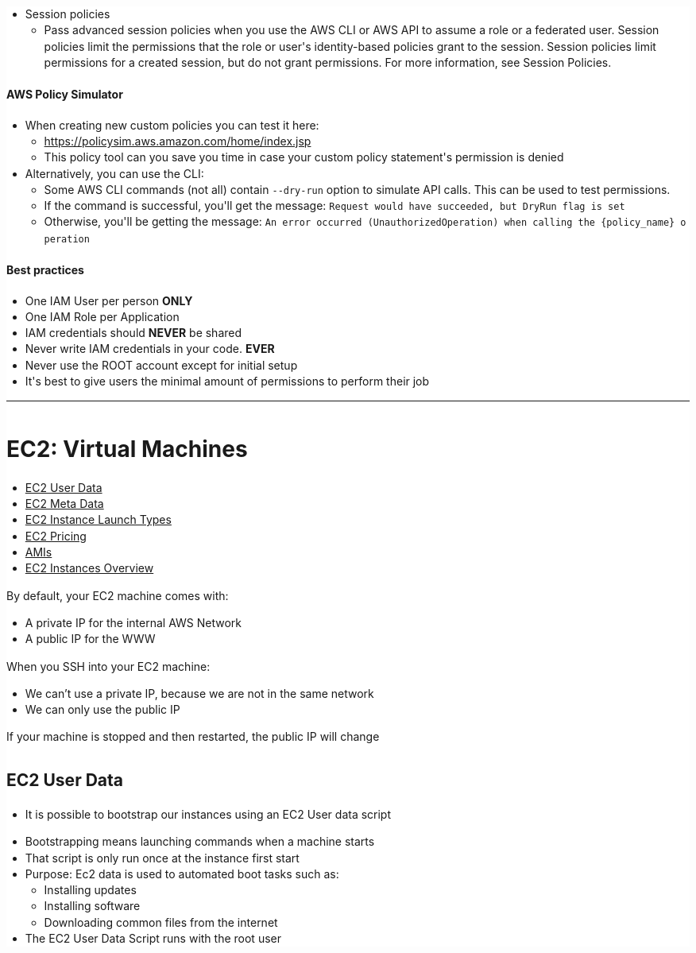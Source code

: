 - Session policies
  - Pass advanced session policies when you use the AWS CLI or AWS API to assume a role or a federated user. Session policies limit the permissions that the role or user's identity-based policies grant to the session. Session policies limit permissions for a created session, but do not grant permissions. For more information, see Session Policies.

#### AWS Policy Simulator

- When creating new custom policies you can test it here:
  - <https://policysim.aws.amazon.com/home/index.jsp>
  - This policy tool can you save you time in case your custom policy statement's permission is denied
- Alternatively, you can use the CLI:
  - Some AWS CLI commands (not all) contain `--dry-run` option to simulate API calls. This can be used to test permissions.
  - If the command is successful, you'll get the message: `Request would have succeeded, but DryRun flag is set`
  - Otherwise, you'll be getting the message: `An error occurred (UnauthorizedOperation) when calling the {policy_name} operation`
  
#### Best practices

- One IAM User per person **ONLY**
- One IAM Role per Application
- IAM credentials should **NEVER** be shared
- Never write IAM credentials in your code. **EVER**
- Never use the ROOT account except for initial setup
- It's best to give users the minimal amount of permissions to perform their job

------------------------------------------

# EC2: Virtual Machines

- [EC2 User Data](#ec2-user-data)
- [EC2 Meta Data](#ec2-meta-data)
- [EC2 Instance Launch Types](#ec2-instance-launch-types)
- [EC2 Pricing](#ec2-pricing)
- [AMIs](#amis)
- [EC2 Instances Overview](#ec2-instances-overview)

By default, your EC2 machine comes with:
- A private IP for the internal AWS Network
- A public IP for the WWW

When you SSH into your EC2 machine:
- We can’t use a private IP, because we are not in the same network
- We can only use the public IP

If your machine is stopped and then restarted, the public IP will change

## EC2 User Data

* It is possible to bootstrap our instances using an EC2 User data script
- Bootstrapping means launching commands when a machine starts
- That script is only run once at the instance first start
- Purpose: Ec2 data is used to automated boot tasks such as:
  - Installing updates
  - Installing software
  - Downloading common files from the internet
- The EC2 User Data Script runs with the root user
  